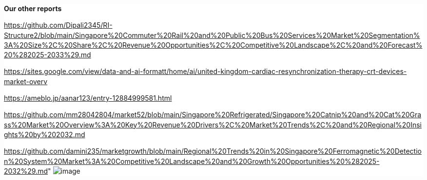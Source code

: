 <strong>Our other reports</strong>

<a href=https://github.com/Dipali2345/RI-Structure2/blob/main/Singapore%20Commuter%20Rail%20and%20Public%20Bus%20Services%20Market%20Segmentation%3A%20Size%2C%20Share%2C%20Revenue%20Opportunities%2C%20Competitive%20Landscape%2C%20and%20Forecast%20%282025-2033%29.md>https://github.com/Dipali2345/RI-Structure2/blob/main/Singapore%20Commuter%20Rail%20and%20Public%20Bus%20Services%20Market%20Segmentation%3A%20Size%2C%20Share%2C%20Revenue%20Opportunities%2C%20Competitive%20Landscape%2C%20and%20Forecast%20%282025-2033%29.md</a>

<a href=https://sites.google.com/view/data-and-ai-formatt/home/ai/united-kingdom-cardiac-resynchronization-therapy-crt-devices-market-overv>https://sites.google.com/view/data-and-ai-formatt/home/ai/united-kingdom-cardiac-resynchronization-therapy-crt-devices-market-overv</a>

<a href=https://ameblo.jp/aanar123/entry-12884999581.html>https://ameblo.jp/aanar123/entry-12884999581.html</a>

<a href=https://github.com/mm28042804/market52/blob/main/Singapore%20Refrigerated/Singapore%20Catnip%20and%20Cat%20Grass%20Market%20Overview%3A%20Key%20Revenue%20Drivers%2C%20Market%20Trends%2C%20and%20Regional%20Insights%20by%202032.md>https://github.com/mm28042804/market52/blob/main/Singapore%20Refrigerated/Singapore%20Catnip%20and%20Cat%20Grass%20Market%20Overview%3A%20Key%20Revenue%20Drivers%2C%20Market%20Trends%2C%20and%20Regional%20Insights%20by%202032.md</a>

<a href=https://github.com/damini235/marketgrowth/blob/main/Regional%20Trends%20in%20Singapore%20Ferromagnetic%20Detection%20System%20Market%3A%20Competitive%20Landscape%20and%20Growth%20Opportunities%20%282025-2032%29.md>https://github.com/damini235/marketgrowth/blob/main/Regional%20Trends%20in%20Singapore%20Ferromagnetic%20Detection%20System%20Market%3A%20Competitive%20Landscape%20and%20Growth%20Opportunities%20%282025-2032%29.md</a>"
![image](https://github.com/user-attachments/assets/84b2fb93-a6e8-4e13-adf4-5f7649af2d17)
